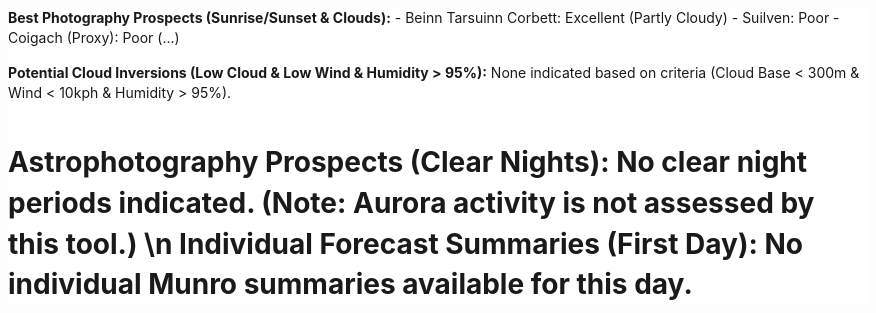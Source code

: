   **Best Photography Prospects (Sunrise/Sunset & Clouds):**
    - Beinn Tarsuinn Corbett: Excellent (Partly Cloudy) 
    - Suilven: Poor 
    - Coigach (Proxy): Poor 
    (...)

  **Potential Cloud Inversions (Low Cloud & Low Wind & Humidity > 95%):**
    None indicated based on criteria (Cloud Base < 300m & Wind < 10kph & Humidity > 95%).

  **Astrophotography Prospects (Clear Nights):**
    No clear night periods indicated.
    (Note: Aurora activity is not assessed by this tool.)
\n  **Individual Forecast Summaries (First Day):**
    No individual Munro summaries available for this day.
==================================================